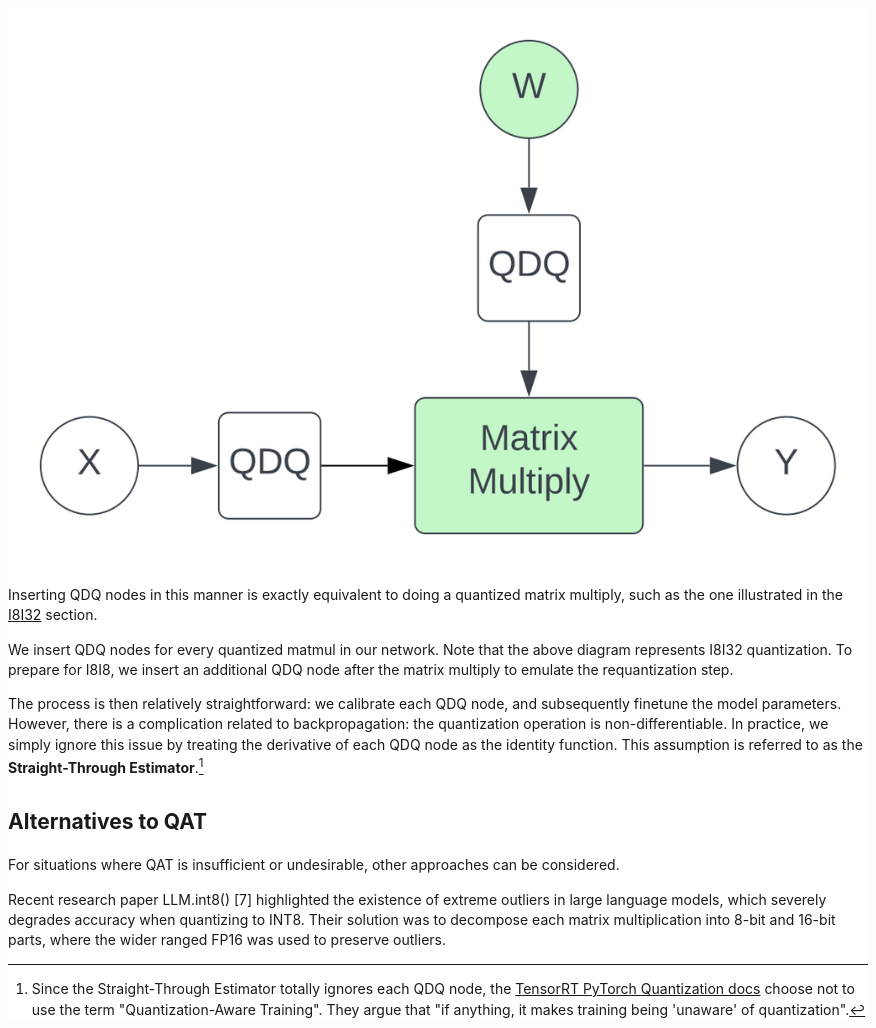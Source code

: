 ![](_attachments/QAT.svg)

Inserting QDQ nodes in this manner is exactly equivalent to doing a quantized matrix multiply, such as the one illustrated in the [I8I32](#I8I32) section. 

We insert QDQ nodes for every quantized matmul in our network. Note that the above diagram represents I8I32 quantization. To prepare for I8I8, we insert an additional QDQ node after the matrix multiply to emulate the requantization step.

The process is then relatively straightforward: we calibrate each QDQ node, and subsequently finetune the model parameters. However, there is a complication related to backpropagation: the quantization operation is non-differentiable. In practice, we simply ignore this issue by treating  the derivative of each QDQ node as the identity function. This assumption is referred to as the **Straight-Through Estimator**.[^fn3]


## Alternatives to QAT

For situations where QAT is insufficient or undesirable, other approaches can be considered.

Recent research paper LLM.int8() [7] highlighted the existence of extreme outliers in large language models, which severely degrades accuracy when quantizing to INT8. Their solution was to decompose each matrix multiplication into 8-bit and 16-bit parts, where the wider ranged FP16 was used to preserve outliers.


[^fn1]: The idea that setting $\alpha=-\beta$  implies that $Z=0$ is non-trivial. It holds true because we enforce two conditions for our quantization scheme: the first is that $\beta$ and $\alpha$ map to the maximum and minimum values of our quantized representation respectively, for instance $127$ and $-128$ in INT8; the second is that $Q(0)=0$. For more detail, see [Lei Mao's blog](https://leimao.github.io/article/Neural-Networks-Quantization/) [2].
[^fn2]: It's still theoretically possible to encounter an overflow if a large number of INT16 values are added together. However, this is unlikely in practice and the use of an INT32 accumulator is sufficient.
[^fn3]: Since the Straight-Through Estimator totally ignores each QDQ node, the [TensorRT PyTorch Quantization docs](https://docs.nvidia.com/deeplearning/tensorrt/pytorch-quantization-toolkit/docs/userguide.html#quantization-aware-training) choose not to use the term "Quantization-Aware Training". They argue that "if anything, it makes training being 'unaware' of quantization".